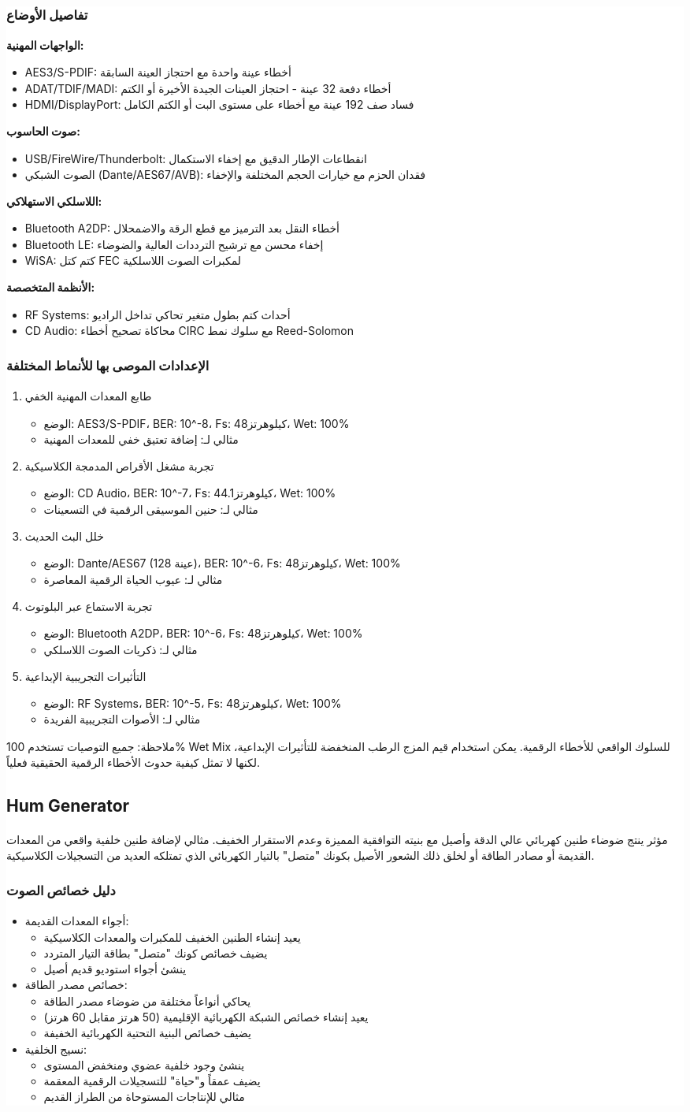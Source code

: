 ### تفاصيل الأوضاع

**الواجهات المهنية:**
- AES3/S-PDIF: أخطاء عينة واحدة مع احتجاز العينة السابقة
- ADAT/TDIF/MADI: أخطاء دفعة 32 عينة - احتجاز العينات الجيدة الأخيرة أو الكتم
- HDMI/DisplayPort: فساد صف 192 عينة مع أخطاء على مستوى البت أو الكتم الكامل

**صوت الحاسوب:**
- USB/FireWire/Thunderbolt: انقطاعات الإطار الدقيق مع إخفاء الاستكمال
- الصوت الشبكي (Dante/AES67/AVB): فقدان الحزم مع خيارات الحجم المختلفة والإخفاء

**اللاسلكي الاستهلاكي:**
- Bluetooth A2DP: أخطاء النقل بعد الترميز مع قطع الرقة والاضمحلال
- Bluetooth LE: إخفاء محسن مع ترشيح الترددات العالية والضوضاء
- WiSA: كتم كتل FEC لمكبرات الصوت اللاسلكية

**الأنظمة المتخصصة:**
- RF Systems: أحداث كتم بطول متغير تحاكي تداخل الراديو
- CD Audio: محاكاة تصحيح أخطاء CIRC مع سلوك نمط Reed-Solomon

### الإعدادات الموصى بها للأنماط المختلفة

1. طابع المعدات المهنية الخفي
   - الوضع: AES3/S-PDIF، BER: 10^-8، Fs: 48كيلوهرتز، Wet: 100%
   - مثالي لـ: إضافة تعتيق خفي للمعدات المهنية

2. تجربة مشغل الأقراص المدمجة الكلاسيكية
   - الوضع: CD Audio، BER: 10^-7، Fs: 44.1كيلوهرتز، Wet: 100%
   - مثالي لـ: حنين الموسيقى الرقمية في التسعينات

3. خلل البث الحديث
   - الوضع: Dante/AES67 (128 عينة)، BER: 10^-6، Fs: 48كيلوهرتز، Wet: 100%
   - مثالي لـ: عيوب الحياة الرقمية المعاصرة

4. تجربة الاستماع عبر البلوتوث
   - الوضع: Bluetooth A2DP، BER: 10^-6، Fs: 48كيلوهرتز، Wet: 100%
   - مثالي لـ: ذكريات الصوت اللاسلكي

5. التأثيرات التجريبية الإبداعية
   - الوضع: RF Systems، BER: 10^-5، Fs: 48كيلوهرتز، Wet: 100%
   - مثالي لـ: الأصوات التجريبية الفريدة

ملاحظة: جميع التوصيات تستخدم 100% Wet Mix للسلوك الواقعي للأخطاء الرقمية. يمكن استخدام قيم المزج الرطب المنخفضة للتأثيرات الإبداعية، لكنها لا تمثل كيفية حدوث الأخطاء الرقمية الحقيقية فعلياً.

## Hum Generator

مؤثر ينتج ضوضاء طنين كهربائي عالي الدقة وأصيل مع بنيته التوافقية المميزة وعدم الاستقرار الخفيف. مثالي لإضافة طنين خلفية واقعي من المعدات القديمة أو مصادر الطاقة أو لخلق ذلك الشعور الأصيل بكونك "متصل" بالتيار الكهربائي الذي تمتلكه العديد من التسجيلات الكلاسيكية.

### دليل خصائص الصوت
- أجواء المعدات القديمة:
  - يعيد إنشاء الطنين الخفيف للمكبرات والمعدات الكلاسيكية
  - يضيف خصائص كونك "متصل" بطاقة التيار المتردد
  - ينشئ أجواء استوديو قديم أصيل
- خصائص مصدر الطاقة:
  - يحاكي أنواعاً مختلفة من ضوضاء مصدر الطاقة
  - يعيد إنشاء خصائص الشبكة الكهربائية الإقليمية (50 هرتز مقابل 60 هرتز)
  - يضيف خصائص البنية التحتية الكهربائية الخفيفة
- نسيج الخلفية:
  - ينشئ وجود خلفية عضوي ومنخفض المستوى
  - يضيف عمقاً و"حياة" للتسجيلات الرقمية المعقمة
  - مثالي للإنتاجات المستوحاة من الطراز القديم
